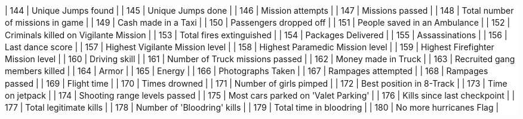 | 144 | Unique Jumps found |
| 145 | Unique Jumps done |
| 146 | Mission attempts |
| 147 | Missions passed |
| 148 | Total number of missions in game |
| 149 | Cash made in a Taxi |
| 150 | Passengers dropped off |
| 151 | People saved in an Ambulance |
| 152 | Criminals killed on Vigilante Mission |
| 153 | Total fires extinguished |
| 154 | Packages Delivered |
| 155 | Assassinations |
| 156 | Last dance score |
| 157 | Highest Vigilante Mission level |
| 158 | Highest Paramedic Mission level |
| 159 | Highest Firefighter Mission level |
| 160 | Driving skill |
| 161 | Number of Truck missions passed |
| 162 | Money made in Truck |
| 163 | Recruited gang members killed |
| 164 | Armor |
| 165 | Energy |
| 166 | Photographs Taken |
| 167 | Rampages attempted |
| 168 | Rampages passed |
| 169 | Flight time |
| 170 | Times drowned |
| 171 | Number of girls pimped |
| 172 | Best position in 8-Track |
| 173 | Time on jetpack |
| 174 | Shooting range levels passed |
| 175 | Most cars parked on 'Valet Parking' |
| 176 | Kills since last checkpoint |
| 177 | Total legitimate kills |
| 178 | Number of 'Bloodring' kills |
| 179 | Total time in bloodring |
| 180 | No more hurricanes Flag |